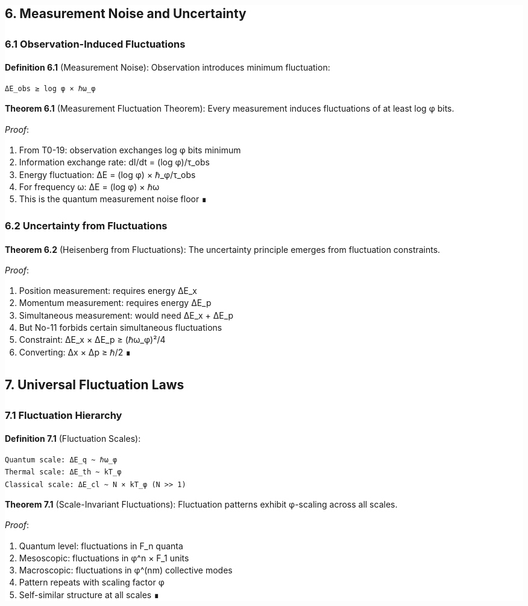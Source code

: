 ## 6. Measurement Noise and Uncertainty

### 6.1 Observation-Induced Fluctuations

**Definition 6.1** (Measurement Noise):
Observation introduces minimum fluctuation:
```
ΔE_obs ≥ log φ × ℏω_φ
```

**Theorem 6.1** (Measurement Fluctuation Theorem):
Every measurement induces fluctuations of at least log φ bits.

*Proof*:
1. From T0-19: observation exchanges log φ bits minimum
2. Information exchange rate: dI/dt = (log φ)/τ_obs
3. Energy fluctuation: ΔE = (log φ) × ℏ_φ/τ_obs
4. For frequency ω: ΔE = (log φ) × ℏω
5. This is the quantum measurement noise floor ∎

### 6.2 Uncertainty from Fluctuations

**Theorem 6.2** (Heisenberg from Fluctuations):
The uncertainty principle emerges from fluctuation constraints.

*Proof*:
1. Position measurement: requires energy ΔE_x
2. Momentum measurement: requires energy ΔE_p
3. Simultaneous measurement: would need ΔE_x + ΔE_p
4. But No-11 forbids certain simultaneous fluctuations
5. Constraint: ΔE_x × ΔE_p ≥ (ℏω_φ)²/4
6. Converting: Δx × Δp ≥ ℏ/2 ∎

## 7. Universal Fluctuation Laws

### 7.1 Fluctuation Hierarchy

**Definition 7.1** (Fluctuation Scales):
```
Quantum scale: ΔE_q ~ ℏω_φ
Thermal scale: ΔE_th ~ kT_φ  
Classical scale: ΔE_cl ~ N × kT_φ (N >> 1)
```

**Theorem 7.1** (Scale-Invariant Fluctuations):
Fluctuation patterns exhibit φ-scaling across all scales.

*Proof*:
1. Quantum level: fluctuations in F_n quanta
2. Mesoscopic: fluctuations in φ^n × F_1 units
3. Macroscopic: fluctuations in φ^(nm) collective modes
4. Pattern repeats with scaling factor φ
5. Self-similar structure at all scales ∎
